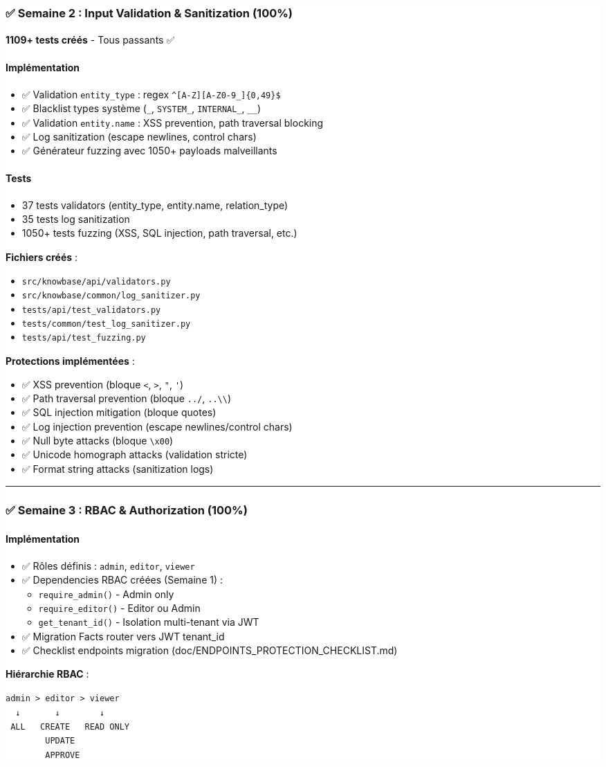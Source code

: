
### ✅ Semaine 2 : Input Validation & Sanitization (100%)

**1109+ tests créés** - Tous passants ✅

#### Implémentation
- ✅ Validation `entity_type` : regex `^[A-Z][A-Z0-9_]{0,49}$`
- ✅ Blacklist types système (`_`, `SYSTEM_`, `INTERNAL_`, `__`)
- ✅ Validation `entity.name` : XSS prevention, path traversal blocking
- ✅ Log sanitization (escape newlines, control chars)
- ✅ Générateur fuzzing avec 1050+ payloads malveillants

#### Tests
- 37 tests validators (entity_type, entity.name, relation_type)
- 35 tests log sanitization
- 1050+ tests fuzzing (XSS, SQL injection, path traversal, etc.)

**Fichiers créés** :
- `src/knowbase/api/validators.py`
- `src/knowbase/common/log_sanitizer.py`
- `tests/api/test_validators.py`
- `tests/common/test_log_sanitizer.py`
- `tests/api/test_fuzzing.py`

**Protections implémentées** :
- ✅ XSS prevention (bloque `<`, `>`, `"`, `'`)
- ✅ Path traversal prevention (bloque `../`, `..\\`)
- ✅ SQL injection mitigation (bloque quotes)
- ✅ Log injection prevention (escape newlines/control chars)
- ✅ Null byte attacks (bloque `\x00`)
- ✅ Unicode homograph attacks (validation stricte)
- ✅ Format string attacks (sanitization logs)

---

### ✅ Semaine 3 : RBAC & Authorization (100%)

#### Implémentation
- ✅ Rôles définis : `admin`, `editor`, `viewer`
- ✅ Dependencies RBAC créées (Semaine 1) :
  - `require_admin()` - Admin only
  - `require_editor()` - Editor ou Admin
  - `get_tenant_id()` - Isolation multi-tenant via JWT
- ✅ Migration Facts router vers JWT tenant_id
- ✅ Checklist endpoints migration (doc/ENDPOINTS_PROTECTION_CHECKLIST.md)

**Hiérarchie RBAC** :
```
admin > editor > viewer
  ↓       ↓        ↓
 ALL   CREATE   READ ONLY
        UPDATE
        APPROVE
```
